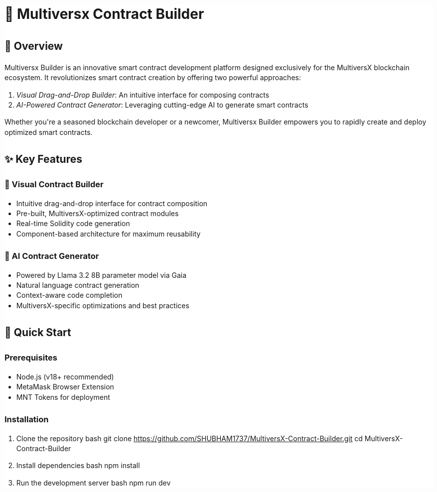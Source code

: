 # 🧱 Multiversx Contract Builder

## 🌟 Overview

Multiversx Builder is an innovative smart contract development platform designed exclusively for the MultiversX blockchain ecosystem. It revolutionizes smart contract creation by offering two powerful approaches:

1. *Visual Drag-and-Drop Builder*: An intuitive interface for composing contracts
2. *AI-Powered Contract Generator*: Leveraging cutting-edge AI to generate smart contracts

Whether you're a seasoned blockchain developer or a newcomer, Multiversx Builder empowers you to rapidly create and deploy optimized smart contracts.

## ✨ Key Features

### 📐 Visual Contract Builder
- Intuitive drag-and-drop interface for contract composition
- Pre-built, MultiversX-optimized contract modules
- Real-time Solidity code generation
- Component-based architecture for maximum reusability

### 🤖 AI Contract Generator
- Powered by Llama 3.2 8B parameter model via Gaia
- Natural language contract generation
- Context-aware code completion
- MultiversX-specific optimizations and best practices

## 🚀 Quick Start

### Prerequisites
- Node.js (v18+ recommended)
- MetaMask Browser Extension
- MNT Tokens for deployment

### Installation

1. Clone the repository
bash
git clone https://github.com/SHUBHAM1737/MultiversX-Contract-Builder.git
cd MultiversX-Contract-Builder


2. Install dependencies
bash
npm install


3. Run the development server
bash
npm run dev
